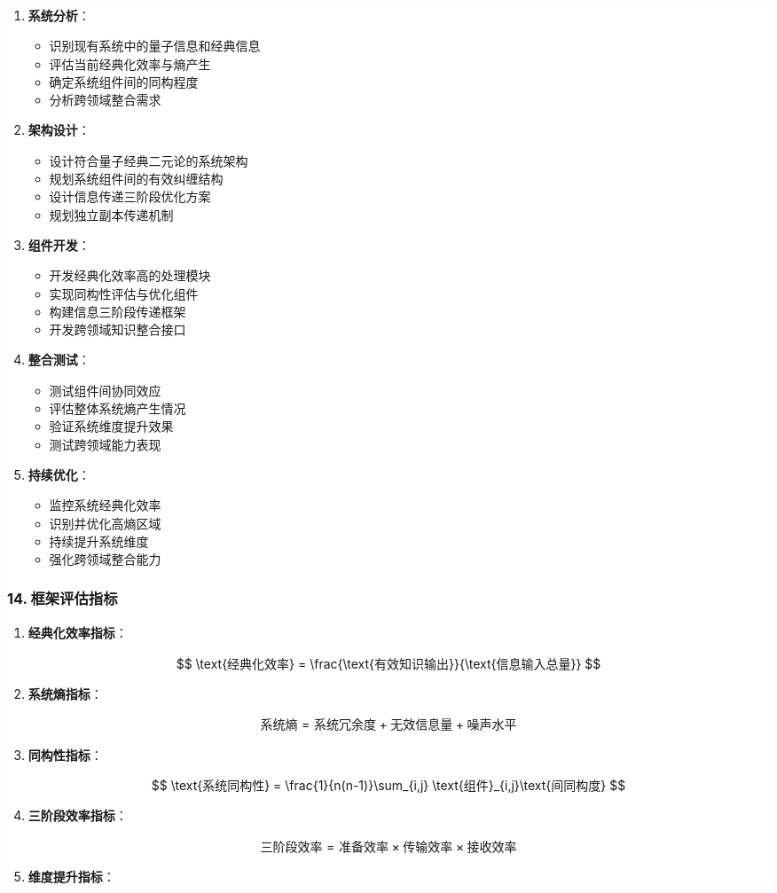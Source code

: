 1. **系统分析**：
   - 识别现有系统中的量子信息和经典信息
   - 评估当前经典化效率与熵产生
   - 确定系统组件间的同构程度
   - 分析跨领域整合需求

2. **架构设计**：
   - 设计符合量子经典二元论的系统架构
   - 规划系统组件间的有效纠缠结构
   - 设计信息传递三阶段优化方案
   - 规划独立副本传递机制

3. **组件开发**：
   - 开发经典化效率高的处理模块
   - 实现同构性评估与优化组件
   - 构建信息三阶段传递框架
   - 开发跨领域知识整合接口

4. **整合测试**：
   - 测试组件间协同效应
   - 评估整体系统熵产生情况
   - 验证系统维度提升效果
   - 测试跨领域能力表现

5. **持续优化**：
   - 监控系统经典化效率
   - 识别并优化高熵区域
   - 持续提升系统维度
   - 强化跨领域整合能力

### 14. 框架评估指标

1. **经典化效率指标**：

$$
\text{经典化效率} = \frac{\text{有效知识输出}}{\text{信息输入总量}}
$$

2. **系统熵指标**：

$$
\text{系统熵} = \text{系统冗余度} + \text{无效信息量} + \text{噪声水平}
$$

3. **同构性指标**：

$$
\text{系统同构性} = \frac{1}{n(n-1)}\sum_{i,j} \text{组件}_{i,j}\text{间同构度}
$$

4. **三阶段效率指标**：

$$
\text{三阶段效率} = \text{准备效率} \times \text{传输效率} \times \text{接收效率}
$$

5. **维度提升指标**：
